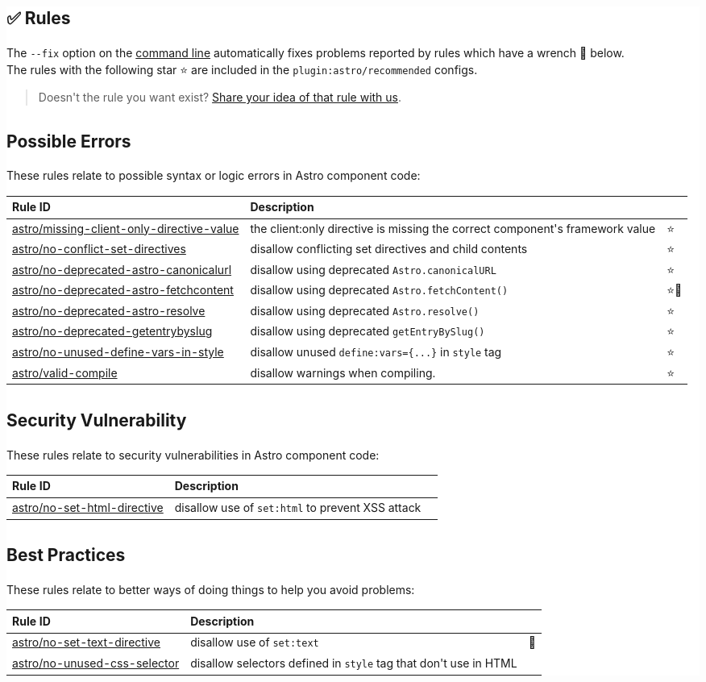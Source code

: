 


## ✅ Rules



The `--fix` option on the [command line](https://eslint.org/docs/user-guide/command-line-interface#fixing-problems) automatically fixes problems reported by rules which have a wrench 🔧 below.  
The rules with the following star ⭐ are included in the `plugin:astro/recommended` configs.

> Doesn't the rule you want exist? [Share your idea of that rule with us](https://github.com/ota-meshi/eslint-plugin-astro/issues/new?template=new_rule_request.yml).



## Possible Errors

These rules relate to possible syntax or logic errors in Astro component code:

| Rule ID | Description |    |
|:--------|:------------|:---|
| [astro/missing-client-only-directive-value](https://ota-meshi.github.io/eslint-plugin-astro/rules/missing-client-only-directive-value/) | the client:only directive is missing the correct component's framework value | ⭐ |
| [astro/no-conflict-set-directives](https://ota-meshi.github.io/eslint-plugin-astro/rules/no-conflict-set-directives/) | disallow conflicting set directives and child contents | ⭐ |
| [astro/no-deprecated-astro-canonicalurl](https://ota-meshi.github.io/eslint-plugin-astro/rules/no-deprecated-astro-canonicalurl/) | disallow using deprecated `Astro.canonicalURL` | ⭐ |
| [astro/no-deprecated-astro-fetchcontent](https://ota-meshi.github.io/eslint-plugin-astro/rules/no-deprecated-astro-fetchcontent/) | disallow using deprecated `Astro.fetchContent()` | ⭐🔧 |
| [astro/no-deprecated-astro-resolve](https://ota-meshi.github.io/eslint-plugin-astro/rules/no-deprecated-astro-resolve/) | disallow using deprecated `Astro.resolve()` | ⭐ |
| [astro/no-deprecated-getentrybyslug](https://ota-meshi.github.io/eslint-plugin-astro/rules/no-deprecated-getentrybyslug/) | disallow using deprecated `getEntryBySlug()` | ⭐ |
| [astro/no-unused-define-vars-in-style](https://ota-meshi.github.io/eslint-plugin-astro/rules/no-unused-define-vars-in-style/) | disallow unused `define:vars={...}` in `style` tag | ⭐ |
| [astro/valid-compile](https://ota-meshi.github.io/eslint-plugin-astro/rules/valid-compile/) | disallow warnings when compiling. | ⭐ |

## Security Vulnerability

These rules relate to security vulnerabilities in Astro component code:

| Rule ID | Description |    |
|:--------|:------------|:---|
| [astro/no-set-html-directive](https://ota-meshi.github.io/eslint-plugin-astro/rules/no-set-html-directive/) | disallow use of `set:html` to prevent XSS attack |  |

## Best Practices

These rules relate to better ways of doing things to help you avoid problems:

| Rule ID | Description |    |
|:--------|:------------|:---|
| [astro/no-set-text-directive](https://ota-meshi.github.io/eslint-plugin-astro/rules/no-set-text-directive/) | disallow use of `set:text` | 🔧 |
| [astro/no-unused-css-selector](https://ota-meshi.github.io/eslint-plugin-astro/rules/no-unused-css-selector/) | disallow selectors defined in `style` tag that don't use in HTML |  |
